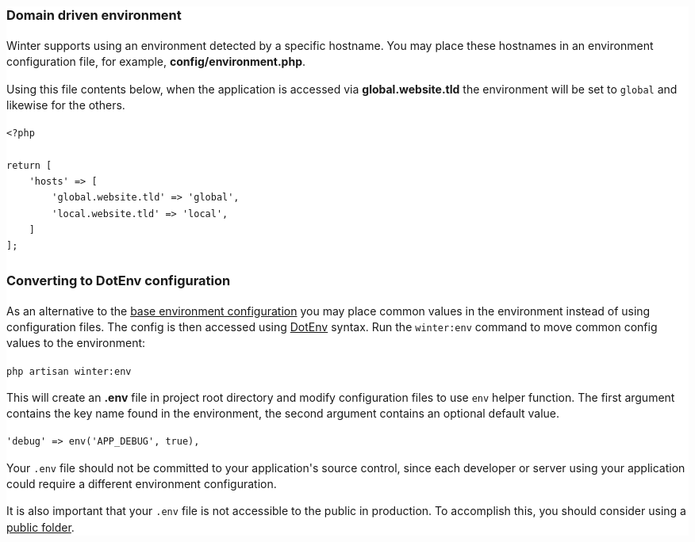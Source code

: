 <a name="domain-environment"></a>
### Domain driven environment

Winter supports using an environment detected by a specific hostname. You may place these hostnames in an environment configuration file, for example, **config/environment.php**.

Using this file contents below, when the application is accessed via **global.website.tld** the environment will be set to `global` and likewise for the others.

    <?php

    return [
        'hosts' => [
            'global.website.tld' => 'global',
            'local.website.tld' => 'local',
        ]
    ];

<a name="dotenv-configuration"></a>
### Converting to DotEnv configuration

As an alternative to the [base environment configuration](#base-environment) you may place common values in the environment instead of using configuration files. The config is then accessed using [DotEnv](https://github.com/vlucas/phpdotenv) syntax. Run the `winter:env` command to move common config values to the environment:

    php artisan winter:env

This will create an **.env** file in project root directory and modify configuration files to use `env` helper function. The first argument contains the key name found in the environment, the second argument contains an optional default value.

    'debug' => env('APP_DEBUG', true),

Your `.env` file should not be committed to your application's source control, since each developer or server using your application could require a different environment configuration.

It is also important that your `.env` file is not accessible to the public in production. To accomplish this, you should consider using a [public folder](#public-folder).
